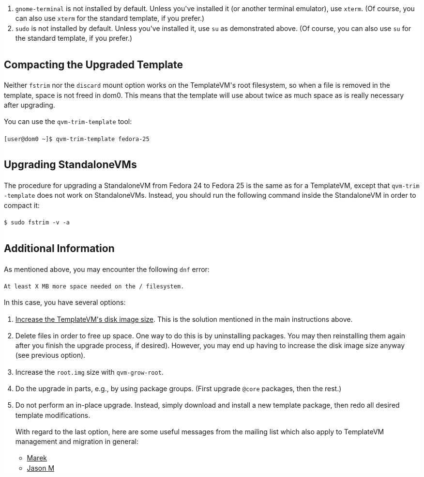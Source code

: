  1. `gnome-terminal` is not installed by default. Unless you've installed it
    (or another terminal emulator), use `xterm`. (Of course, you can also use
    `xterm` for the standard template, if you prefer.)
 2. `sudo` is not installed by default. Unless you've installed it, use `su` as
    demonstrated above. (Of course, you can also use `su` for the standard
    template, if you prefer.)


Compacting the Upgraded Template
--------------------------------

Neither `fstrim` nor the `discard` mount option works on the TemplateVM's root
filesystem, so when a file is removed in the template, space is not freed in
dom0. This means that the template will use about twice as much space as is
really necessary after upgrading.

You can use the `qvm-trim-template` tool:

    [user@dom0 ~]$ qvm-trim-template fedora-25


Upgrading StandaloneVMs
-----------------------

The procedure for upgrading a StandaloneVM from Fedora 24 to Fedora 25 is the
same as for a TemplateVM, except that `qvm-trim-template` does not work on
StandaloneVMs. Instead, you should run the following command inside the
StandaloneVM in order to compact it:

    $ sudo fstrim -v -a


Additional Information
----------------------

As mentioned above, you may encounter the following `dnf` error:

    At least X MB more space needed on the / filesystem.

In this case, you have several options:

 1. [Increase the TemplateVM's disk image size][resize-disk-image].
    This is the solution mentioned in the main instructions above.
 2. Delete files in order to free up space. One way to do this is by
    uninstalling packages. You may then reinstalling them again after you
    finish the upgrade process, if desired). However, you may end up having to
    increase the disk image size anyway (see previous option).
 3. Increase the `root.img` size with `qvm-grow-root`.
 4. Do the upgrade in parts, e.g., by using package groups. (First upgrade
    `@core` packages, then the rest.)
 5. Do not perform an in-place upgrade. Instead, simply download and install a
    new template package, then redo all desired template modifications.

    With regard to the last option, here are some useful messages from the
    mailing list which also apply to TemplateVM management and migration in
    general:

     * [Marek](https://groups.google.com/d/msg/qubes-users/mCXkxlACILQ/dS1jbLRP9n8J)
     * [Jason M](https://groups.google.com/d/msg/qubes-users/mCXkxlACILQ/5PxDfI-RKAsJ)


[resize-disk-image]: /doc/resize-disk-image/
[Additional Information]: #additional-information
[Compacting the Upgraded Template]: #compacting-the-upgraded-template
[DispVM]: /doc/disposablevm/
